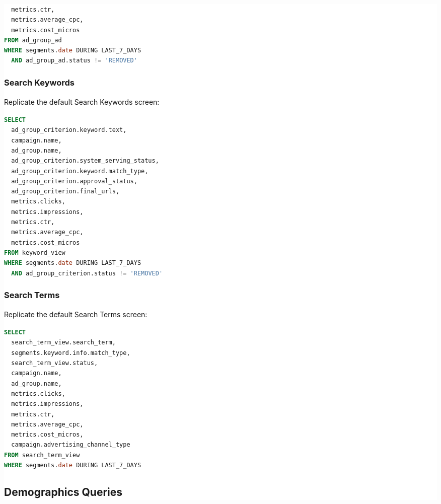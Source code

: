 ```sql
  metrics.ctr,
  metrics.average_cpc,
  metrics.cost_micros
FROM ad_group_ad
WHERE segments.date DURING LAST_7_DAYS
  AND ad_group_ad.status != 'REMOVED'
```

### Search Keywords
Replicate the default Search Keywords screen:

```sql
SELECT 
  ad_group_criterion.keyword.text,
  campaign.name,
  ad_group.name,
  ad_group_criterion.system_serving_status,
  ad_group_criterion.keyword.match_type,
  ad_group_criterion.approval_status,
  ad_group_criterion.final_urls,
  metrics.clicks,
  metrics.impressions,
  metrics.ctr,
  metrics.average_cpc,
  metrics.cost_micros
FROM keyword_view
WHERE segments.date DURING LAST_7_DAYS
  AND ad_group_criterion.status != 'REMOVED'
```

### Search Terms
Replicate the default Search Terms screen:

```sql
SELECT 
  search_term_view.search_term,
  segments.keyword.info.match_type,
  search_term_view.status,
  campaign.name,
  ad_group.name,
  metrics.clicks,
  metrics.impressions,
  metrics.ctr,
  metrics.average_cpc,
  metrics.cost_micros,
  campaign.advertising_channel_type
FROM search_term_view
WHERE segments.date DURING LAST_7_DAYS
```

## Demographics Queries
